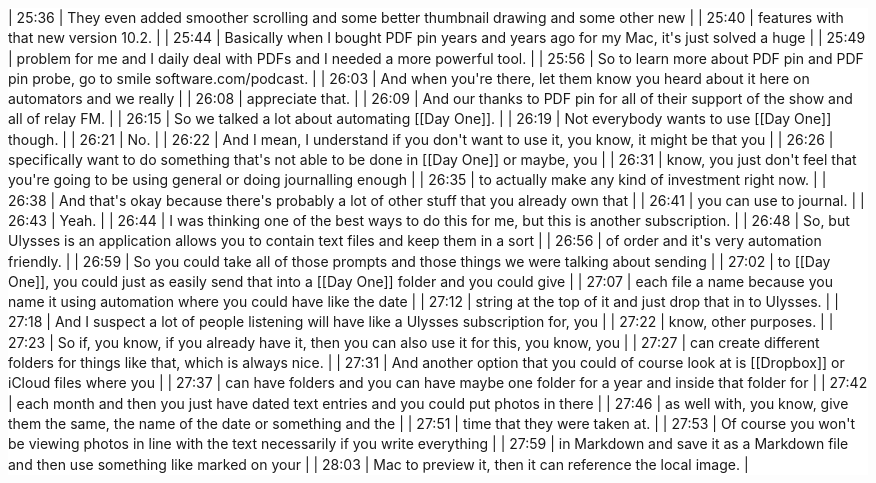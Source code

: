 | 25:36      | They even added smoother scrolling and some better thumbnail drawing and some other new             |
| 25:40      | features with that new version 10.2.                                                                |
| 25:44      | Basically when I bought PDF pin years and years ago for my Mac, it's just solved a huge             |
| 25:49      | problem for me and I daily deal with PDFs and I needed a more powerful tool.                        |
| 25:56      | So to learn more about PDF pin and PDF pin probe, go to smile software.com/podcast.           |
| 26:03      | And when you're there, let them know you heard about it here on automators and we really            |
| 26:08      | appreciate that.                                                                                    |
| 26:09      | And our thanks to PDF pin for all of their support of the show and all of relay FM.                 |
| 26:15      | So we talked a lot about automating [[Day One]].                                                        |
| 26:19      | Not everybody wants to use [[Day One]] though.                                                          |
| 26:21      | No.                                                                                                 |
| 26:22      | And I mean, I understand if you don't want to use it, you know, it might be that you                |
| 26:26      | specifically want to do something that's not able to be done in [[Day One]] or maybe, you               |
| 26:31      | know, you just don't feel that you're going to be using general or doing journalling enough          |
| 26:35      | to actually make any kind of investment right now.                                                  |
| 26:38      | And that's okay because there's probably a lot of other stuff that you already own that             |
| 26:41      | you can use to journal.                                                                             |
| 26:43      | Yeah.                                                                                               |
| 26:44      | I was thinking one of the best ways to do this for me, but this is another subscription.            |
| 26:48      | So, but Ulysses is an application allows you to contain text files and keep them in a sort          |
| 26:56      | of order and it's very automation friendly.                                                         |
| 26:59      | So you could take all of those prompts and those things we were talking about sending               |
| 27:02      | to [[Day One]], you could just as easily send that into a [[Day One]] folder and you could give             |
| 27:07      | each file a name because you name it using automation where you could have like the date            |
| 27:12      | string at the top of it and just drop that in to Ulysses.                                           |
| 27:18      | And I suspect a lot of people listening will have like a Ulysses subscription for, you              |
| 27:22      | know, other purposes.                                                                               |
| 27:23      | So if, you know, if you already have it, then you can also use it for this, you know, you           |
| 27:27      | can create different folders for things like that, which is always nice.                            |
| 27:31      | And another option that you could of course look at is [[Dropbox]] or iCloud files where you            |
| 27:37      | can have folders and you can have maybe one folder for a year and inside that folder for            |
| 27:42      | each month and then you just have dated text entries and you could put photos in there              |
| 27:46      | as well with, you know, give them the same, the name of the date or something and the               |
| 27:51      | time that they were taken at.                                                                       |
| 27:53      | Of course you won't be viewing photos in line with the text necessarily if you write everything     |
| 27:59      | in Markdown and save it as a Markdown file and then use something like marked on your               |
| 28:03      | Mac to preview it, then it can reference the local image.                                           |
